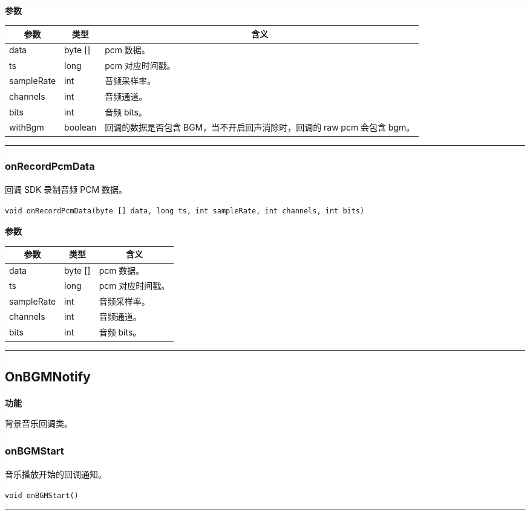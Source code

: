 __参数__

| 参数 | 类型 | 含义 |
|-----|-----|-----|
| data | byte [] | pcm 数据。 |
| ts | long | pcm 对应时间戳。 |
| sampleRate | int | 音频采样率。 |
| channels | int | 音频通道。 |
| bits | int | 音频 bits。 |
| withBgm | boolean | 回调的数据是否包含 BGM，当不开启回声消除时，回调的 raw pcm 会包含 bgm。 |

***

### onRecordPcmData

回调 SDK 录制音频 PCM 数据。
```
void onRecordPcmData(byte [] data, long ts, int sampleRate, int channels, int bits)
```

__参数__

| 参数 | 类型 | 含义 |
|-----|-----|-----|
| data | byte [] | pcm 数据。 |
| ts | long | pcm 对应时间戳。 |
| sampleRate | int | 音频采样率。 |
| channels | int | 音频通道。 |
| bits | int | 音频 bits。 |

***


## OnBGMNotify

__功能__

背景音乐回调类。



### onBGMStart

音乐播放开始的回调通知。
```
void onBGMStart()
```

***
